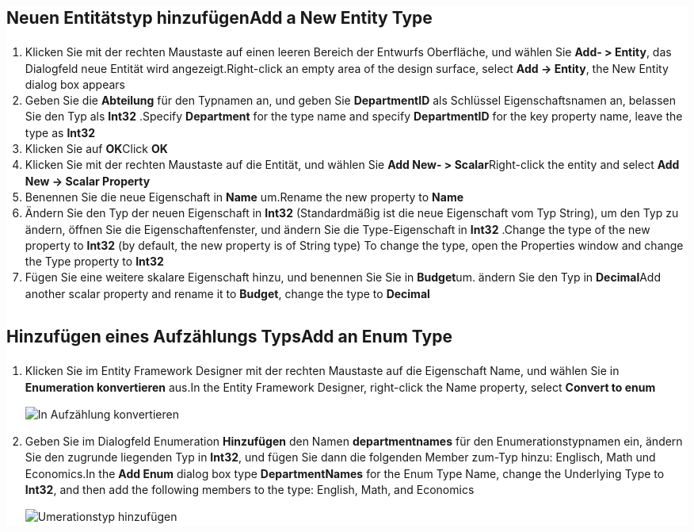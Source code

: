 ## <a name="add-a-new-entity-type"></a><span data-ttu-id="a89b6-138">Neuen Entitätstyp hinzufügen</span><span class="sxs-lookup"><span data-stu-id="a89b6-138">Add a New Entity Type</span></span>

1.  <span data-ttu-id="a89b6-139">Klicken Sie mit der rechten Maustaste auf einen leeren Bereich der Entwurfs Oberfläche, und wählen Sie **Add- &gt; Entity**, das Dialogfeld neue Entität wird angezeigt.</span><span class="sxs-lookup"><span data-stu-id="a89b6-139">Right-click an empty area of the design surface, select **Add -&gt; Entity**, the New Entity dialog box appears</span></span>
2.  <span data-ttu-id="a89b6-140">Geben Sie die **Abteilung** für den Typnamen an, und geben Sie **DepartmentID** als Schlüssel Eigenschaftsnamen an, belassen Sie den Typ als **Int32** .</span><span class="sxs-lookup"><span data-stu-id="a89b6-140">Specify **Department** for the type name and specify **DepartmentID** for the key property name, leave the type as **Int32**</span></span>
3.  <span data-ttu-id="a89b6-141">Klicken Sie auf **OK**</span><span class="sxs-lookup"><span data-stu-id="a89b6-141">Click **OK**</span></span>
4.  <span data-ttu-id="a89b6-142">Klicken Sie mit der rechten Maustaste auf die Entität, und wählen Sie **Add New- &gt; Scalar**</span><span class="sxs-lookup"><span data-stu-id="a89b6-142">Right-click the entity and select **Add New -&gt; Scalar Property**</span></span>
5.  <span data-ttu-id="a89b6-143">Benennen Sie die neue Eigenschaft in **Name** um.</span><span class="sxs-lookup"><span data-stu-id="a89b6-143">Rename the new property to **Name**</span></span>
6.  <span data-ttu-id="a89b6-144">Ändern Sie den Typ der neuen Eigenschaft in **Int32** (Standardmäßig ist die neue Eigenschaft vom Typ String), um den Typ zu ändern, öffnen Sie die Eigenschaftenfenster, und ändern Sie die Type-Eigenschaft in **Int32** .</span><span class="sxs-lookup"><span data-stu-id="a89b6-144">Change the type of the new property to **Int32** (by default, the new property is of String type) To change the type, open the Properties window and change the Type property to **Int32**</span></span>
7.  <span data-ttu-id="a89b6-145">Fügen Sie eine weitere skalare Eigenschaft hinzu, und benennen Sie Sie in **Budget**um. ändern Sie den Typ in **Decimal**</span><span class="sxs-lookup"><span data-stu-id="a89b6-145">Add another scalar property and rename it to **Budget**, change the type to **Decimal**</span></span>

## <a name="add-an-enum-type"></a><span data-ttu-id="a89b6-146">Hinzufügen eines Aufzählungs Typs</span><span class="sxs-lookup"><span data-stu-id="a89b6-146">Add an Enum Type</span></span>

1.  <span data-ttu-id="a89b6-147">Klicken Sie im Entity Framework Designer mit der rechten Maustaste auf die Eigenschaft Name, und wählen Sie in **Enumeration konvertieren** aus.</span><span class="sxs-lookup"><span data-stu-id="a89b6-147">In the Entity Framework Designer, right-click the Name property, select **Convert to enum**</span></span>

    ![In Aufzählung konvertieren](~/ef6/media/converttoenum.png)

2.  <span data-ttu-id="a89b6-149">Geben Sie im Dialogfeld Enumeration **Hinzufügen** den Namen **departmentnames** für den Enumerationstypnamen ein, ändern Sie den zugrunde liegenden Typ in **Int32**, und fügen Sie dann die folgenden Member zum-Typ hinzu: Englisch, Math und Economics.</span><span class="sxs-lookup"><span data-stu-id="a89b6-149">In the **Add Enum** dialog box type **DepartmentNames** for the Enum Type Name, change the Underlying Type to **Int32**, and then add the following members to the type: English, Math, and Economics</span></span>

    ![Umerationstyp hinzufügen](~/ef6/media/addenumtype.png)
